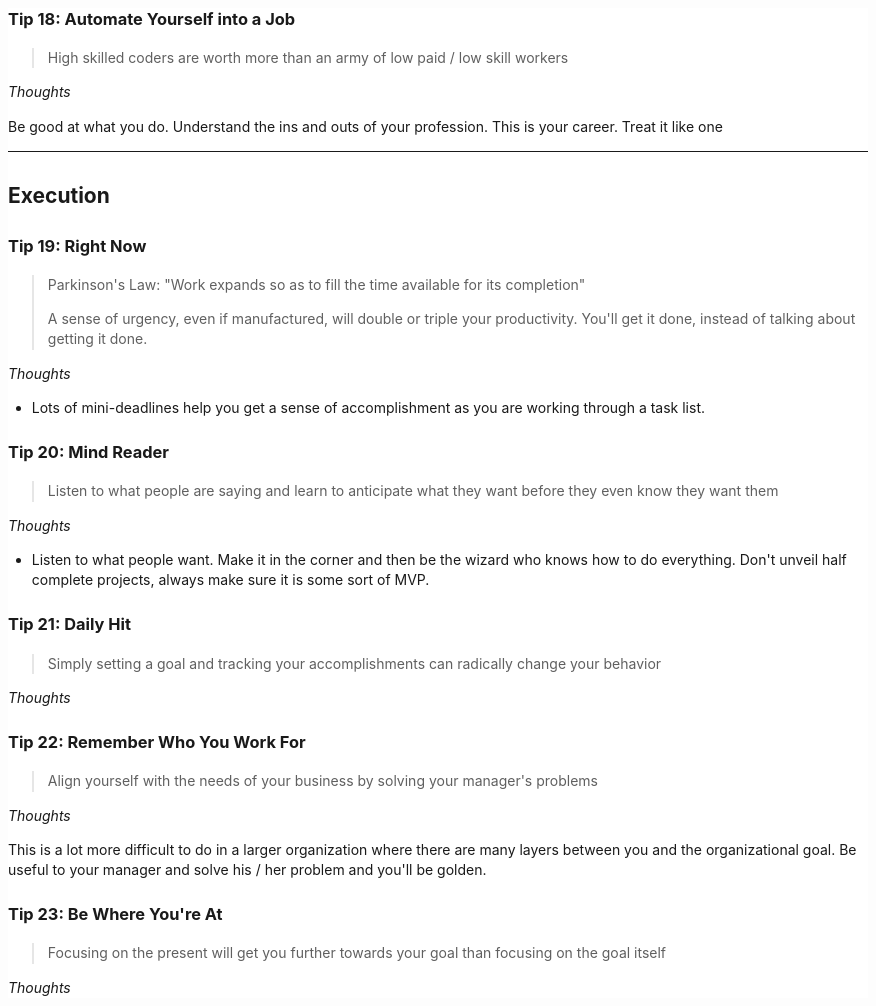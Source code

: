 ### Tip 18: Automate Yourself into a Job

> High skilled coders are worth more than an army of low paid / low skill workers

_Thoughts_

Be good at what you do. Understand the ins and outs of your profession. This is your career. Treat it like one

---

## Execution

### Tip 19: Right Now

> Parkinson's Law: "Work expands so as to fill the time available for its completion"
>
> A sense of urgency, even if manufactured, will double or triple your productivity. You'll get it done, instead of talking about getting it done.

_Thoughts_

- Lots of mini-deadlines help you get a sense of accomplishment as you are working through a task list.

### Tip 20: Mind Reader

> Listen to what people are saying and learn to anticipate what they want before they even know they want them

_Thoughts_

- Listen to what people want. Make it in the corner and then be the wizard who knows how to do everything. Don't unveil half complete projects, always make sure it is some sort of MVP.

### Tip 21: Daily Hit

> Simply setting a goal and tracking your accomplishments can radically change your behavior

_Thoughts_

### Tip 22: Remember Who You Work For

> Align yourself with the needs of your business by solving your manager's problems

_Thoughts_

This is a lot more difficult to do in a larger organization where there are many layers between you and the organizational goal. Be useful to your manager and solve his / her problem and you'll be golden.

### Tip 23: Be Where You're At

> Focusing on the present will get you further towards your goal than focusing on the goal itself

_Thoughts_
